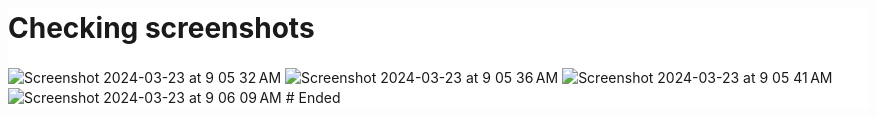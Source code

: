 # Checking screenshots

<img width="1440" alt="Screenshot 2024-03-23 at 9 05 32 AM" src="https://github.com/Seif-Aly/DockerTask/assets/112861157/dc53e4c8-2af9-4268-b97c-1b5984f920fe">
<img width="1440" alt="Screenshot 2024-03-23 at 9 05 36 AM" src="https://github.com/Seif-Aly/DockerTask/assets/112861157/61d2c789-a472-4c87-98e2-b3e9fecdf704">
<img width="1440" alt="Screenshot 2024-03-23 at 9 05 41 AM" src="https://github.com/Seif-Aly/DockerTask/assets/112861157/c22c0191-699b-4809-bdf8-412cfb3079d3">
<img width="1440" alt="Screenshot 2024-03-23 at 9 06 09 AM" src="https://github.com/Seif-Aly/DockerTask/assets/112861157/0276912f-d0d8-4d7e-bdef-ed54ff405942">
# Ended
